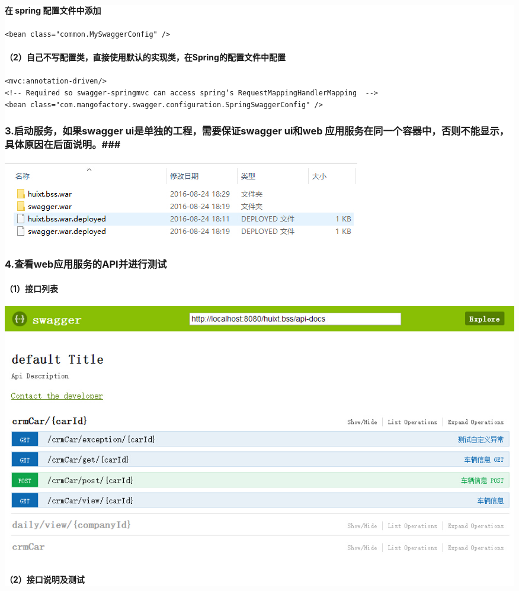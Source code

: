 #### 在 spring 配置文件中添加 ####

    <bean class="common.MySwaggerConfig" />

#### （2）自己不写配置类，直接使用默认的实现类，在Spring的配置文件中配置 ####

    <mvc:annotation-driven/>
    <!-- Required so swagger-springmvc can access spring‘s RequestMappingHandlerMapping  --> 
    <bean class="com.mangofactory.swagger.configuration.SpringSwaggerConfig" /> 

<a id="3nd"></a>

### 3.启动服务，如果swagger ui是单独的工程，需要保证swagger ui和web 应用服务在同一个容器中，否则不能显示，具体原因在后面说明。###

![20160908img06](/images/zhaojiajun/20160908img06.jpg)

### 4.查看web应用服务的API并进行测试 ###

#### （1）接口列表 ####

![20160908img08](/images/zhaojiajun/20160908img08.jpg)

#### （2）接口说明及测试 ####
